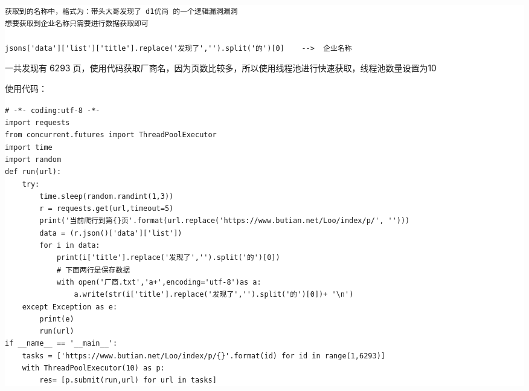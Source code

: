 	获取到的名称中，格式为：带头大哥发现了 d1优尚 的一个逻辑漏洞漏洞
	想要获取到企业名称只需要进行数据获取即可

	jsons['data']['list']['title'].replace('发现了','').split('的')[0]    -->  企业名称



一共发现有 6293 页，使用代码获取厂商名，因为页数比较多，所以使用线程池进行快速获取，线程池数量设置为10

使用代码：

	# -*- coding:utf-8 -*-
	import requests
	from concurrent.futures import ThreadPoolExecutor
	import time
	import random
	def run(url):
	    try:
	        time.sleep(random.randint(1,3))
	        r = requests.get(url,timeout=5)
	        print('当前爬行到第{}页'.format(url.replace('https://www.butian.net/Loo/index/p/', '')))
	        data = (r.json()['data']['list'])
	        for i in data:
	            print(i['title'].replace('发现了','').split('的')[0])
	            # 下面两行是保存数据
	            with open('厂商.txt','a+',encoding='utf-8')as a:
	                a.write(str(i['title'].replace('发现了','').split('的')[0])+ '\n')
	    except Exception as e:
	        print(e)
	        run(url)
	if __name__ == '__main__':
	    tasks = ['https://www.butian.net/Loo/index/p/{}'.format(id) for id in range(1,6293)]
	    with ThreadPoolExecutor(10) as p:
	        res= [p.submit(run,url) for url in tasks]



